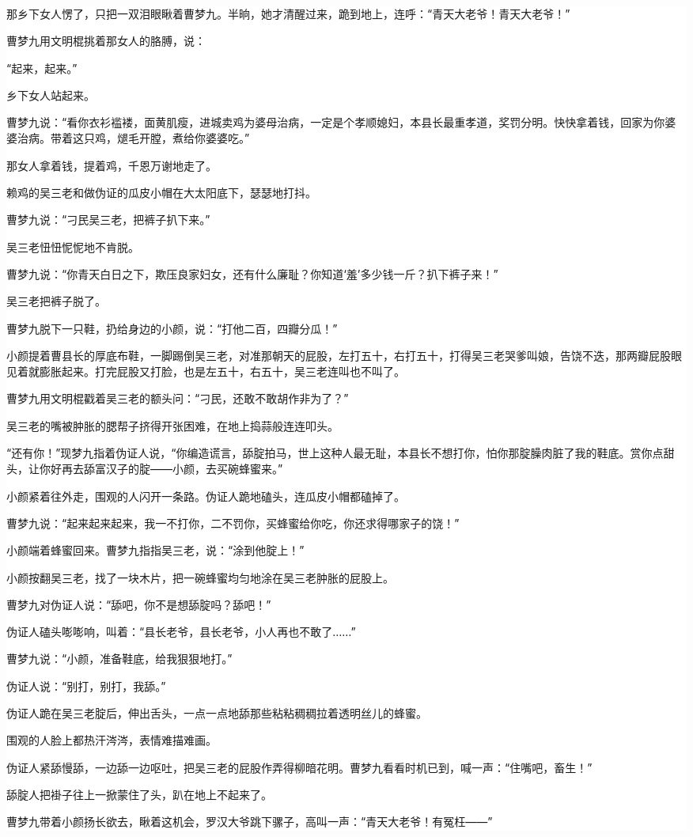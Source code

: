 那乡下女人愣了，只把一双泪眼瞅着曹梦九。半晌，她才清醒过来，跪到地上，连呼：“青天大老爷！青天大老爷！”

曹梦九用文明棍挑着那女人的胳膊，说：

“起来，起来。”

乡下女人站起来。

曹梦九说：“看你衣衫褴褛，面黄肌瘦，进城卖鸡为婆母治病，一定是个孝顺媳妇，本县长最重孝道，奖罚分明。快快拿着钱，回家为你婆婆治病。带着这只鸡，煺毛开膛，煮给你婆婆吃。”

那女人拿着钱，提着鸡，千恩万谢地走了。

赖鸡的吴三老和做伪证的瓜皮小帽在大太阳底下，瑟瑟地打抖。

曹梦九说：“刁民吴三老，把裤子扒下来。”

吴三老忸忸怩怩地不肯脱。

曹梦九说：“你青天白日之下，欺压良家妇女，还有什么廉耻？你知道‘羞’多少钱一斤？扒下裤子来！”

吴三老把裤子脱了。

曹梦九脱下一只鞋，扔给身边的小颜，说：“打他二百，四瓣分瓜！”

小颜提着曹县长的厚底布鞋，一脚踢倒吴三老，对准那朝天的屁股，左打五十，右打五十，打得吴三老哭爹叫娘，告饶不迭，那两瓣屁股眼见着就膨胀起来。打完屁股又打脸，也是左五十，右五十，吴三老连叫也不叫了。

曹梦九用文明棍戳着吴三老的额头问：“刁民，还敢不敢胡作非为了？”

吴三老的嘴被肿胀的腮帮子挤得开张困难，在地上捣蒜般连连叩头。

“还有你！”现梦九指着伪证人说，“你编造谎言，舔腚拍马，世上这种人最无耻，本县长不想打你，怕你那腚臊肉脏了我的鞋底。赏你点甜头，让你好再去舔富汉子的腚——小颜，去买碗蜂蜜来。”

小颜紧着往外走，围观的人闪开一条路。伪证人跪地磕头，连瓜皮小帽都磕掉了。

曹梦九说：“起来起来起来，我一不打你，二不罚你，买蜂蜜给你吃，你还求得哪家子的饶！”

小颜端着蜂蜜回来。曹梦九指指吴三老，说：“涂到他腚上！”

小颜按翻吴三老，找了一块木片，把一碗蜂蜜均匀地涂在吴三老肿胀的屁股上。

曹梦九对伪证人说：“舔吧，你不是想舔腚吗？舔吧！”

伪证人磕头嘭嘭响，叫着：“县长老爷，县长老爷，小人再也不敢了……”

曹梦九说：“小颜，准备鞋底，给我狠狠地打。”

伪证人说：“别打，别打，我舔。”

伪证人跪在吴三老腚后，伸出舌头，一点一点地舔那些粘粘稠稠拉着透明丝儿的蜂蜜。

围观的人脸上都热汗涔涔，表情难描难画。

伪证人紧舔慢舔，一边舔一边呕吐，把吴三老的屁股作弄得柳暗花明。曹梦九看看时机已到，喊一声：“住嘴吧，畜生！”

舔腚人把褂子往上一掀蒙住了头，趴在地上不起来了。

曹梦九带着小颜扬长欲去，瞅着这机会，罗汉大爷跳下骡子，高叫一声：“青天大老爷！有冤枉——”